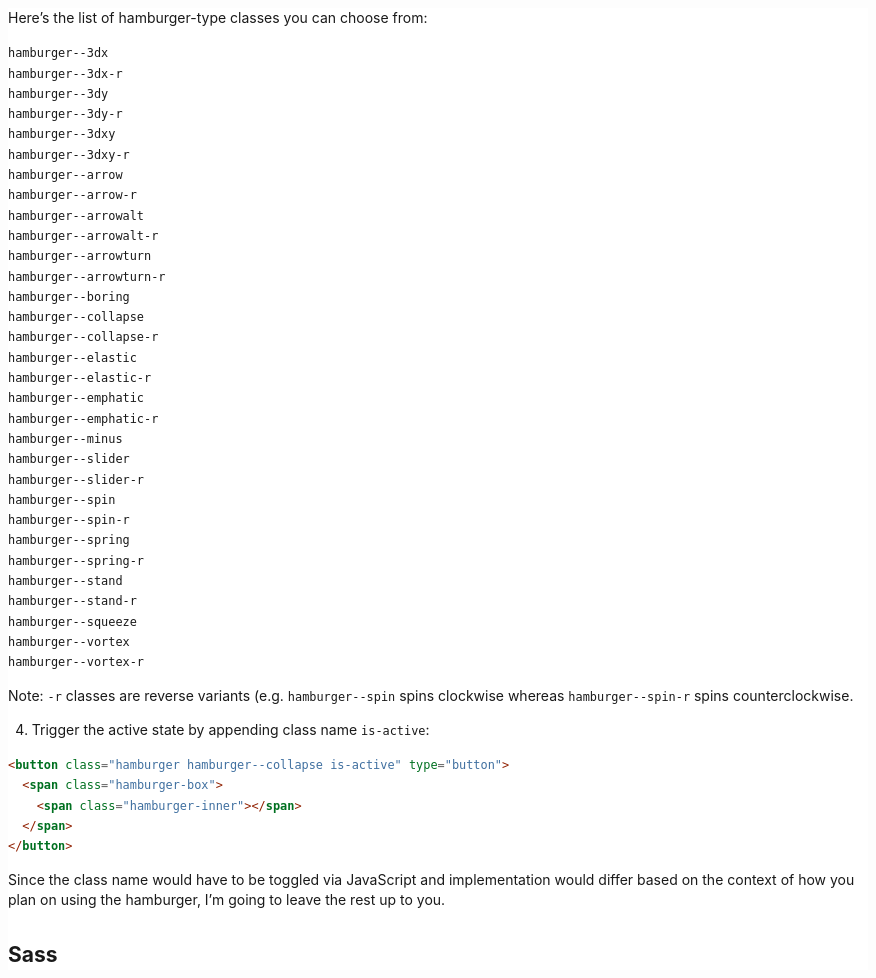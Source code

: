   Here’s the list of hamburger-type classes you can choose from:

  ```
  hamburger--3dx
  hamburger--3dx-r
  hamburger--3dy
  hamburger--3dy-r
  hamburger--3dxy
  hamburger--3dxy-r
  hamburger--arrow
  hamburger--arrow-r
  hamburger--arrowalt
  hamburger--arrowalt-r
  hamburger--arrowturn
  hamburger--arrowturn-r
  hamburger--boring
  hamburger--collapse
  hamburger--collapse-r
  hamburger--elastic
  hamburger--elastic-r
  hamburger--emphatic
  hamburger--emphatic-r
  hamburger--minus
  hamburger--slider
  hamburger--slider-r
  hamburger--spin
  hamburger--spin-r
  hamburger--spring
  hamburger--spring-r
  hamburger--stand
  hamburger--stand-r
  hamburger--squeeze
  hamburger--vortex
  hamburger--vortex-r
  ```

  Note: `-r` classes are reverse variants (e.g. `hamburger--spin` spins clockwise whereas `hamburger--spin-r` spins counterclockwise.

4. Trigger the active state by appending class name `is-active`:

  ```html
  <button class="hamburger hamburger--collapse is-active" type="button">
    <span class="hamburger-box">
      <span class="hamburger-inner"></span>
    </span>
  </button>
  ```

  Since the class name would have to be toggled via JavaScript and implementation would differ based on the context of how you plan on using the hamburger, I’m going to leave the rest up to you.

## Sass
